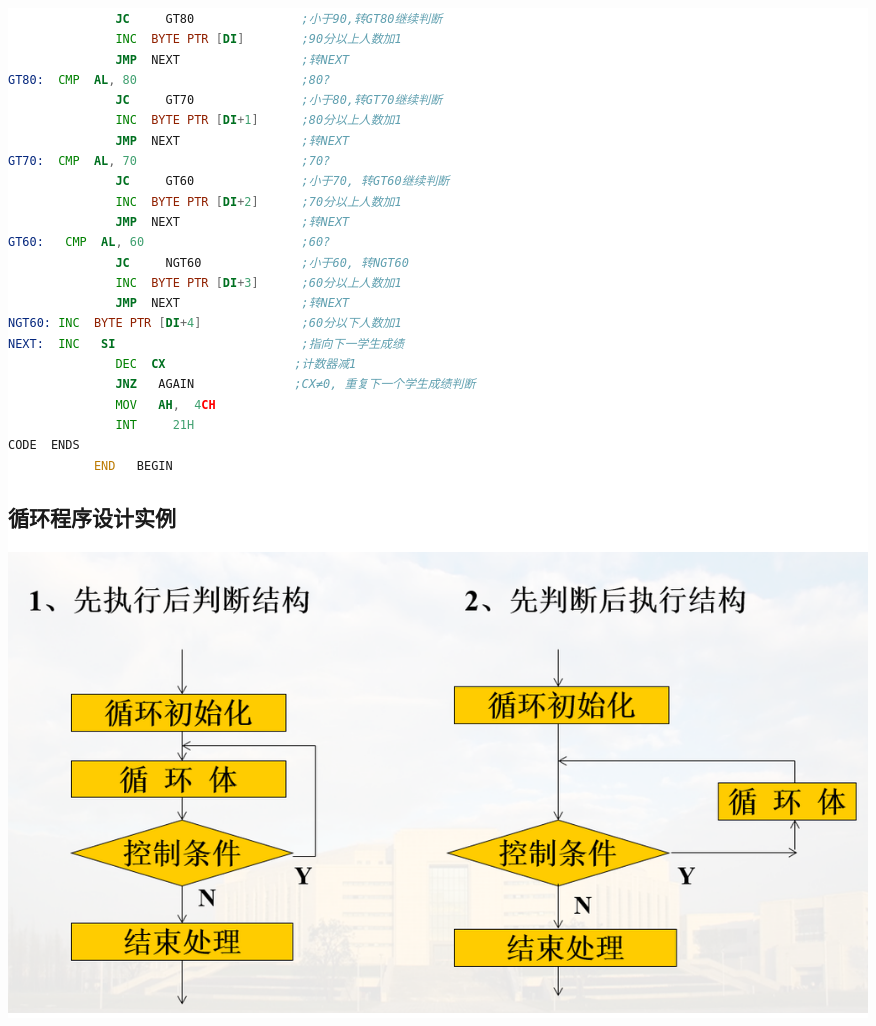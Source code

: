 ```asm
               JC     GT80               ;小于90,转GT80继续判断
               INC  BYTE PTR [DI]        ;90分以上人数加1
               JMP  NEXT                 ;转NEXT
GT80:  CMP  AL, 80                       ;80?
               JC     GT70               ;小于80,转GT70继续判断
               INC  BYTE PTR [DI+1]      ;80分以上人数加1
               JMP  NEXT                 ;转NEXT
GT70:  CMP  AL, 70                       ;70?
               JC     GT60               ;小于70, 转GT60继续判断
               INC  BYTE PTR [DI+2]      ;70分以上人数加1
               JMP  NEXT                 ;转NEXT
GT60:   CMP  AL, 60                      ;60?
               JC     NGT60              ;小于60, 转NGT60
               INC  BYTE PTR [DI+3]      ;60分以上人数加1
               JMP  NEXT                 ;转NEXT
NGT60: INC  BYTE PTR [DI+4]              ;60分以下人数加1
NEXT:  INC   SI                          ;指向下一学生成绩
               DEC  CX                  ;计数器减1
               JNZ   AGAIN              ;CX≠0, 重复下一个学生成绩判断
               MOV   AH,  4CH 
               INT     21H
CODE  ENDS
            END   BEGIN
```

## 循环程序设计实例

![基本结构](pics/%E5%BE%AA%E7%8E%AF%E7%A8%8B%E5%BA%8F%E5%9F%BA%E6%9C%AC%E7%BB%93%E6%9E%84.png)

